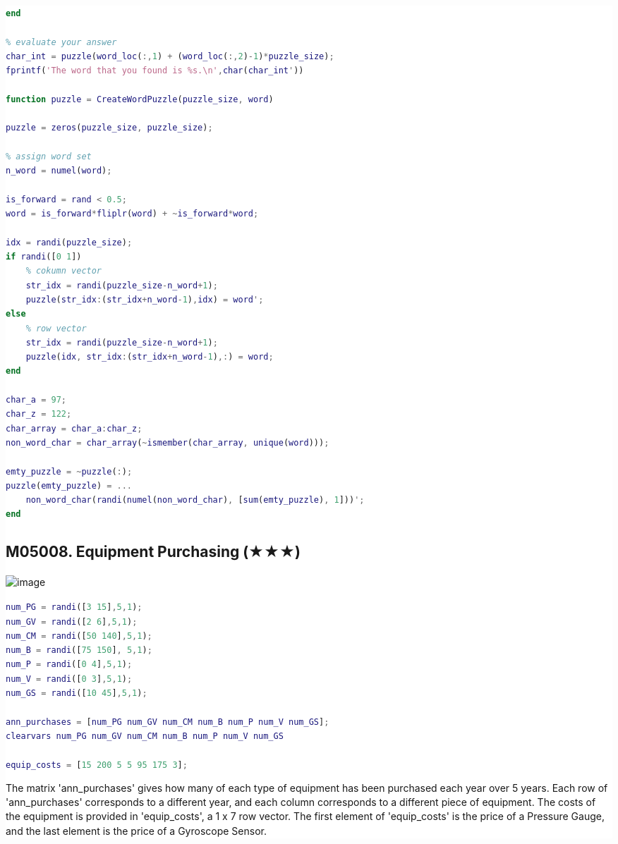 ```matlab
end

% evaluate your answer
char_int = puzzle(word_loc(:,1) + (word_loc(:,2)-1)*puzzle_size);
fprintf('The word that you found is %s.\n',char(char_int'))

function puzzle = CreateWordPuzzle(puzzle_size, word)

puzzle = zeros(puzzle_size, puzzle_size);

% assign word set
n_word = numel(word);

is_forward = rand < 0.5;
word = is_forward*fliplr(word) + ~is_forward*word;

idx = randi(puzzle_size);
if randi([0 1])
    % cokumn vector
    str_idx = randi(puzzle_size-n_word+1);
    puzzle(str_idx:(str_idx+n_word-1),idx) = word';
else
    % row vector
    str_idx = randi(puzzle_size-n_word+1);
    puzzle(idx, str_idx:(str_idx+n_word-1),:) = word;
end

char_a = 97;
char_z = 122;
char_array = char_a:char_z;
non_word_char = char_array(~ismember(char_array, unique(word)));

emty_puzzle = ~puzzle(:);
puzzle(emty_puzzle) = ...
    non_word_char(randi(numel(non_word_char), [sum(emty_puzzle), 1]))';
end
```

## M05008. Equipment Purchasing (★★★) 

![image](https://user-images.githubusercontent.com/64098253/90951675-cdc1a200-e42a-11ea-8320-f2f43ada76d0.png)

```matlab
num_PG = randi([3 15],5,1);
num_GV = randi([2 6],5,1);
num_CM = randi([50 140],5,1);
num_B = randi([75 150], 5,1);
num_P = randi([0 4],5,1);
num_V = randi([0 3],5,1);
num_GS = randi([10 45],5,1);

ann_purchases = [num_PG num_GV num_CM num_B num_P num_V num_GS];
clearvars num_PG num_GV num_CM num_B num_P num_V num_GS

equip_costs = [15 200 5 5 95 175 3];
```
The matrix 'ann_purchases' gives how many of each type of equipment has been purchased each year over 5 years. 
Each row of 'ann_purchases' corresponds to a different year, and each column corresponds to a different piece of equipment. 
The costs of the equipment is provided in 'equip_costs', a 1 x 7 row vector. The first element of 'equip_costs' is the price of a 
Pressure Gauge, and the last element is the price of a Gyroscope Sensor.